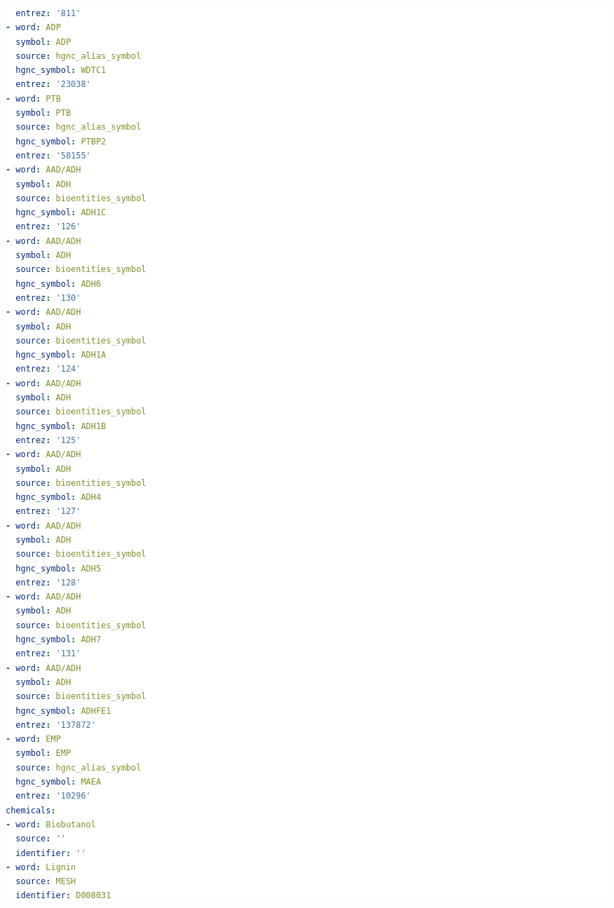 ```yaml
  entrez: '811'
- word: ADP
  symbol: ADP
  source: hgnc_alias_symbol
  hgnc_symbol: WDTC1
  entrez: '23038'
- word: PTB
  symbol: PTB
  source: hgnc_alias_symbol
  hgnc_symbol: PTBP2
  entrez: '58155'
- word: AAD/ADH
  symbol: ADH
  source: bioentities_symbol
  hgnc_symbol: ADH1C
  entrez: '126'
- word: AAD/ADH
  symbol: ADH
  source: bioentities_symbol
  hgnc_symbol: ADH6
  entrez: '130'
- word: AAD/ADH
  symbol: ADH
  source: bioentities_symbol
  hgnc_symbol: ADH1A
  entrez: '124'
- word: AAD/ADH
  symbol: ADH
  source: bioentities_symbol
  hgnc_symbol: ADH1B
  entrez: '125'
- word: AAD/ADH
  symbol: ADH
  source: bioentities_symbol
  hgnc_symbol: ADH4
  entrez: '127'
- word: AAD/ADH
  symbol: ADH
  source: bioentities_symbol
  hgnc_symbol: ADH5
  entrez: '128'
- word: AAD/ADH
  symbol: ADH
  source: bioentities_symbol
  hgnc_symbol: ADH7
  entrez: '131'
- word: AAD/ADH
  symbol: ADH
  source: bioentities_symbol
  hgnc_symbol: ADHFE1
  entrez: '137872'
- word: EMP
  symbol: EMP
  source: hgnc_alias_symbol
  hgnc_symbol: MAEA
  entrez: '10296'
chemicals:
- word: Biobutanol
  source: ''
  identifier: ''
- word: Lignin
  source: MESH
  identifier: D008031
```